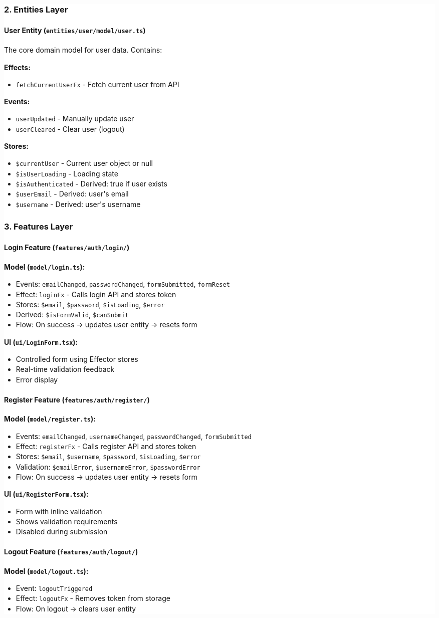### 2. Entities Layer

#### User Entity (`entities/user/model/user.ts`)

The core domain model for user data. Contains:

**Effects:**
- `fetchCurrentUserFx` - Fetch current user from API

**Events:**
- `userUpdated` - Manually update user
- `userCleared` - Clear user (logout)

**Stores:**
- `$currentUser` - Current user object or null
- `$isUserLoading` - Loading state
- `$isAuthenticated` - Derived: true if user exists
- `$userEmail` - Derived: user's email
- `$username` - Derived: user's username

### 3. Features Layer

#### Login Feature (`features/auth/login/`)

**Model (`model/login.ts`):**
- Events: `emailChanged`, `passwordChanged`, `formSubmitted`, `formReset`
- Effect: `loginFx` - Calls login API and stores token
- Stores: `$email`, `$password`, `$isLoading`, `$error`
- Derived: `$isFormValid`, `$canSubmit`
- Flow: On success → updates user entity → resets form

**UI (`ui/LoginForm.tsx`):**
- Controlled form using Effector stores
- Real-time validation feedback
- Error display

#### Register Feature (`features/auth/register/`)

**Model (`model/register.ts`):**
- Events: `emailChanged`, `usernameChanged`, `passwordChanged`, `formSubmitted`
- Effect: `registerFx` - Calls register API and stores token
- Stores: `$email`, `$username`, `$password`, `$isLoading`, `$error`
- Validation: `$emailError`, `$usernameError`, `$passwordError`
- Flow: On success → updates user entity → resets form

**UI (`ui/RegisterForm.tsx`):**
- Form with inline validation
- Shows validation requirements
- Disabled during submission

#### Logout Feature (`features/auth/logout/`)

**Model (`model/logout.ts`):**
- Event: `logoutTriggered`
- Effect: `logoutFx` - Removes token from storage
- Flow: On logout → clears user entity

